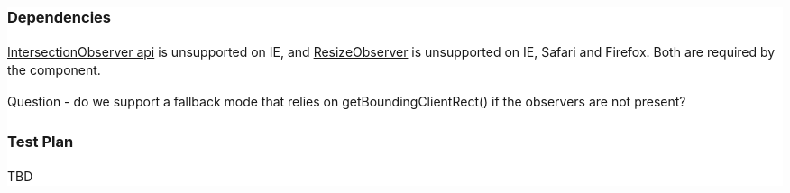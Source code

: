 ### Dependencies
[IntersectionObserver api](https://developer.mozilla.org/en-US/docs/Web/API/IntersectionObserver) is unsupported on IE, and [ResizeObserver](https://developer.mozilla.org/en-US/docs/Web/API/ResizeObserver) is unsupported on IE, Safari and Firefox.  Both are required by the component.

Question - do we support a fallback mode that relies on getBoundingClientRect() if the observers are not present? 

### Test Plan
TBD

